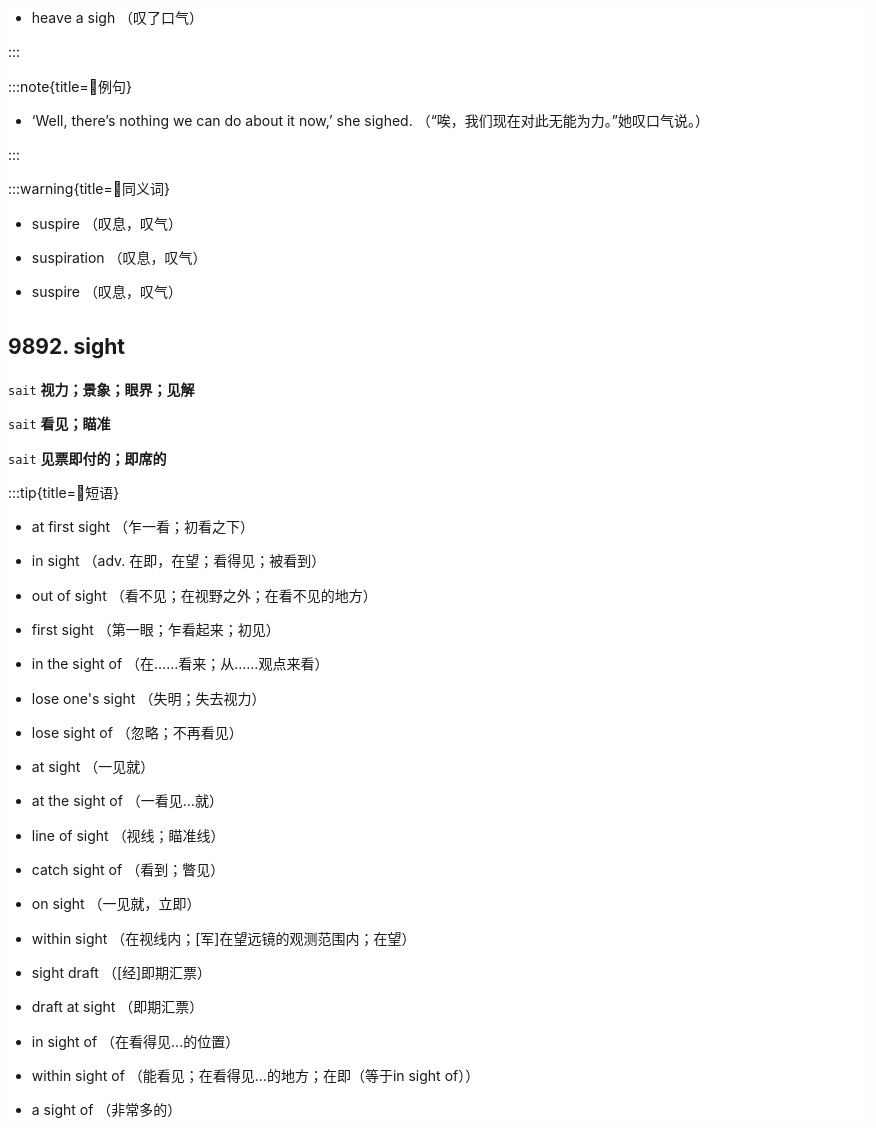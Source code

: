 - heave a sigh （叹了口气）

:::

:::note{title=🎤例句}

- ‘Well, there’s nothing we can do about it now,’ she sighed. （“唉，我们现在对此无能为力。”她叹口气说。）

:::

:::warning{title=🤔同义词}

- suspire （叹息，叹气）

- suspiration （叹息，叹气）

- suspire （叹息，叹气）


## 9892. sight

`sait`  **视力；景象；眼界；见解**

`sait`  **看见；瞄准**

`sait`  **见票即付的；即席的**

:::tip{title=🤩短语}

- at first sight （乍一看；初看之下）

- in sight （adv. 在即，在望；看得见；被看到）

- out of sight （看不见；在视野之外；在看不见的地方）

- first sight （第一眼；乍看起来；初见）

- in the sight of （在……看来；从……观点来看）

- lose one's sight （失明；失去视力）

- lose sight of （忽略；不再看见）

- at sight （一见就）

- at the sight of （一看见…就）

- line of sight （视线；瞄准线）

- catch sight of （看到；瞥见）

- on sight （一见就，立即）

- within sight （在视线内；[军]在望远镜的观测范围内；在望）

- sight draft （[经]即期汇票）

- draft at sight （即期汇票）

- in sight of （在看得见...的位置）

- within sight of （能看见；在看得见…的地方；在即（等于in sight of））

- a sight of （非常多的）
